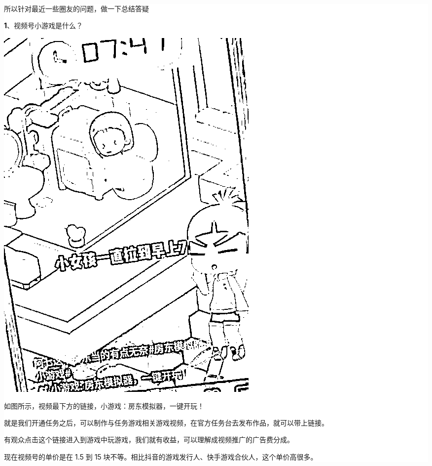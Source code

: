 所以针对最近一些圈友的问题，做一下总结答疑

**1**、视频号小游戏是什么？

 

 

![](img/chongwu_0857.png)

如图所示，视频最下方的链接，小游戏：房东模拟器，一键开玩！

就是我们开通任务之后，可以制作与任务游戏相关游戏视频，在官方任务台去发布作品，就可以带上链接。

 

 

有观众点击这个链接进入到游戏中玩游戏，我们就有收益，可以理解成视频推广的广告费分成。

现在视频号的单价是在 1.5 到 15 块不等。相比抖音的游戏发行人、快手游戏合伙人，这个单价高很多。
